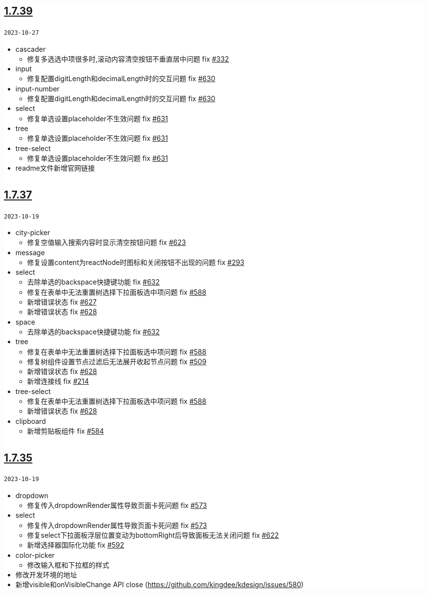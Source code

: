 ## [1.7.39](https://github.com/kingdee/kdesign/compare/v1.7.37...v1.7.39)
`2023-10-27`
* cascader
  * 修复多选选中项很多时,滚动内容清空按钮不垂直居中问题 fix [#332](https://github.com/kingdee/kdesign/issues/332)
* input
  * 修复配置digitLength和decimalLength时的交互问题 fix [#630](https://github.com/kingdee/kdesign/issues/630)
* input-number
  * 修复配置digitLength和decimalLength时的交互问题 fix [#630](https://github.com/kingdee/kdesign/issues/630)
* select
  * 修复单选设置placeholder不生效问题 fix [#631](https://github.com/kingdee/kdesign/issues/631)
* tree
  * 修复单选设置placeholder不生效问题 fix [#631](https://github.com/kingdee/kdesign/issues/631)
* tree-select
  * 修复单选设置placeholder不生效问题 fix [#631](https://github.com/kingdee/kdesign/issues/631)
* readme文件新增官网链接

## [1.7.37](https://github.com/kingdee/kdesign/compare/v1.7.35...v1.7.37)
`2023-10-19`
* city-picker
  * 修复空值输入搜索内容时显示清空按钮问题 fix [#623](https://github.com/kingdee/kdesign/issues/623)
* message
  * 修复设置content为reactNode时图标和关闭按钮不出现的问题 fix [#293](https://github.com/kingdee/kdesign/issues/293)
* select
  * 去除单选的backspace快捷键功能 fix [#632](https://github.com/kingdee/kdesign/issues/632)
  * 修复在表单中无法重置树选择下拉面板选中项问题 fix [#588](https://github.com/kingdee/kdesign/issues/588)
  * 新增错误状态  fix [#627](https://github.com/kingdee/kdesign/issues/627)
  * 新增错误状态  fix [#628](https://github.com/kingdee/kdesign/issues/628)
* space
  * 去除单选的backspace快捷键功能 fix [#632](https://github.com/kingdee/kdesign/issues/632)
* tree
  * 修复在表单中无法重置树选择下拉面板选中项问题 fix [#588](https://github.com/kingdee/kdesign/issues/588)
  * 修复树组件设置节点过滤后无法展开收起节点问题 fix [#509](https://github.com/kingdee/kdesign/issues/509)
  * 新增错误状态  fix [#628](https://github.com/kingdee/kdesign/issues/628)
  * 新增连接线 fix [#214](https://github.com/kingdee/kdesign/issues/214)
* tree-select
  * 修复在表单中无法重置树选择下拉面板选中项问题 fix [#588](https://github.com/kingdee/kdesign/issues/588)
  * 新增错误状态  fix [#628](https://github.com/kingdee/kdesign/issues/628)
* clipboard
  * 新增剪贴板组件 fix [#584](https://github.com/kingdee/kdesign/issues/584)

## [1.7.35](https://github.com/kingdee/kdesign/compare/v1.7.34...v1.7.35)
`2023-10-19`
* dropdown
  * 修复传入dropdownRender属性导致页面卡死问题 fix [#573](https://github.com/kingdee/kdesign/issues/573)
* select
  * 修复传入dropdownRender属性导致页面卡死问题 fix [#573](https://github.com/kingdee/kdesign/issues/573)
  * 修复select下拉面板浮层位置变动为bottomRight后导致面板无法关闭问题 fix [#622](https://github.com/kingdee/kdesign/issues/622)
  * 新增选择器国际化功能 fix [#592](https://github.com/kingdee/kdesign/issues/592)
* color-picker
  * 修改输入框和下拉框的样式
* 修改开发环境的地址
* 新增visible和onVisibleChange API close (https://github.com/kingdee/kdesign/issues/580)
